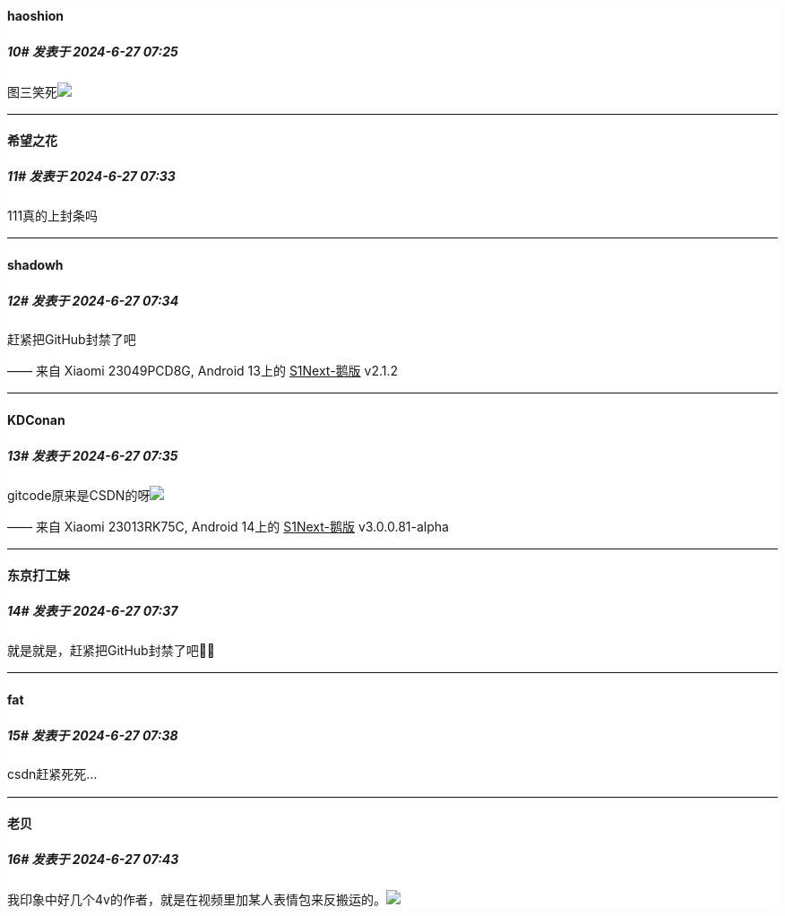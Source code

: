 ####  haoshion  
##### 10#       发表于 2024-6-27 07:25

图三笑死<img src="https://static.saraba1st.com/image/smiley/face2017/067.png" referrerpolicy="no-referrer">

*****

####  希望之花  
##### 11#       发表于 2024-6-27 07:33

111真的上封条吗

*****

####  shadowh  
##### 12#       发表于 2024-6-27 07:34

赶紧把GitHub封禁了吧

—— 来自 Xiaomi 23049PCD8G, Android 13上的 [S1Next-鹅版](https://github.com/ykrank/S1-Next/releases) v2.1.2

*****

####  KDConan  
##### 13#       发表于 2024-6-27 07:35

gitcode原来是CSDN的呀<img src="https://static.saraba1st.com/image/smiley/face2017/007.png" referrerpolicy="no-referrer">

—— 来自 Xiaomi 23013RK75C, Android 14上的 [S1Next-鹅版](https://github.com/ykrank/S1-Next/releases) v3.0.0.81-alpha

*****

####  东京打工妹  
##### 14#       发表于 2024-6-27 07:37

就是就是，赶紧把GitHub封禁了吧👊🏻

*****

####  fat  
##### 15#       发表于 2024-6-27 07:38

csdn赶紧死死…

*****

####  老贝  
##### 16#       发表于 2024-6-27 07:43

我印象中好几个4v的作者，就是在视频里加某人表情包来反搬运的。<img src="https://static.saraba1st.com/image/smiley/face2017/018.png" referrerpolicy="no-referrer">
